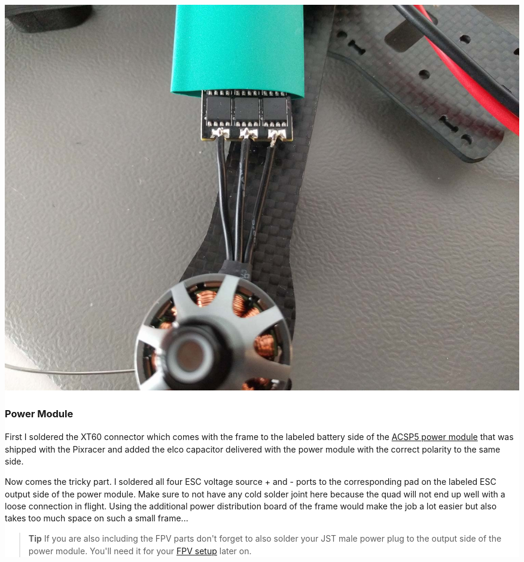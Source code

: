 ![](../../assets/airframes/multicopter/qav_r_5_kiss_esc_racer/power-motor-connections.jpg)

### Power Module
First I soldered the XT60 connector which comes with the frame to the labeled battery side of the [ACSP5 power module](http://fs5.directupload.net/images/160304/a72l2mbz.jpg) that was shipped with the Pixracer and added the elco capacitor delivered with the power module with the correct polarity to the same side.

Now comes the tricky part. I soldered all four ESC voltage source + and - ports to the corresponding pad on the labeled ESC output side of the power module. Make sure to not have any cold solder joint here because the quad will not end up well with a loose connection in flight. Using the additional power distribution board of the frame would make the job a lot easier but also takes too much space on such a small frame...

> **Tip** If you are also including the FPV parts don't forget to also solder your JST male power plug to the output side of the power module. You'll need it for your [FPV setup](#fpv-setup) later on.
